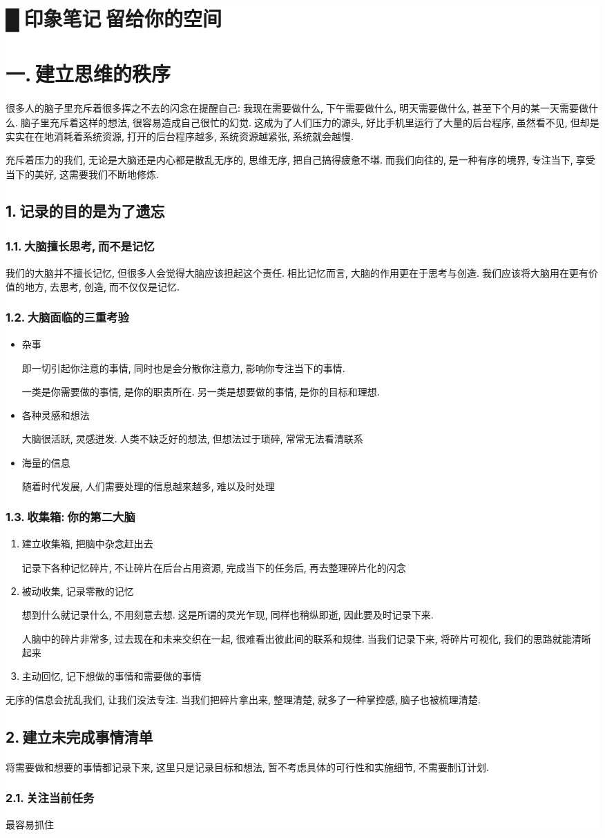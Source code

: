 # █ 印象笔记 留给你的空间

# 一. 建立思维的秩序

很多人的脑子里充斥着很多挥之不去的闪念在提醒自己: 我现在需要做什么, 下午需要做什么, 明天需要做什么, 甚至下个月的某一天需要做什么. 脑子里充斥着这样的想法, 很容易造成自己很忙的幻觉. 这成为了人们压力的源头, 好比手机里运行了大量的后台程序, 虽然看不见, 但却是实实在在地消耗着系统资源, 打开的后台程序越多, 系统资源越紧张, 系统就会越慢. 

充斥着压力的我们, 无论是大脑还是内心都是散乱无序的, 思维无序, 把自己搞得疲惫不堪. 而我们向往的, 是一种有序的境界, 专注当下, 享受当下的美好, 这需要我们不断地修炼.

## 1. 记录的目的是为了遗忘

### 1.1. 大脑擅长思考, 而不是记忆

我们的大脑并不擅长记忆, 但很多人会觉得大脑应该担起这个责任. 相比记忆而言, 大脑的作用更在于思考与创造. 我们应该将大脑用在更有价值的地方, 去思考, 创造, 而不仅仅是记忆. 

### 1.2. 大脑面临的三重考验

- 杂事

  即一切引起你注意的事情, 同时也是会分散你注意力, 影响你专注当下的事情. 

  一类是你需要做的事情, 是你的职责所在. 另一类是想要做的事情, 是你的目标和理想.

- 各种灵感和想法

  大脑很活跃, 灵感迸发. 人类不缺乏好的想法, 但想法过于琐碎, 常常无法看清联系

- 海量的信息

  随着时代发展, 人们需要处理的信息越来越多, 难以及时处理

### 1.3. 收集箱: 你的第二大脑

1. 建立收集箱, 把脑中杂念赶出去

   记录下各种记忆碎片, 不让碎片在后台占用资源, 完成当下的任务后, 再去整理碎片化的闪念

2. 被动收集, 记录零散的记忆

   想到什么就记录什么, 不用刻意去想. 这是所谓的灵光乍现, 同样也稍纵即逝, 因此要及时记录下来.

   人脑中的碎片非常多, 过去现在和未来交织在一起, 很难看出彼此间的联系和规律. 当我们记录下来, 将碎片可视化, 我们的思路就能清晰起来

3. 主动回忆, 记下想做的事情和需要做的事情

无序的信息会扰乱我们, 让我们没法专注. 当我们把碎片拿出来, 整理清楚, 就多了一种掌控感, 脑子也被梳理清楚.

## 2. 建立未完成事情清单

将需要做和想要的事情都记录下来, 这里只是记录目标和想法, 暂不考虑具体的可行性和实施细节, 不需要制订计划. 

### 2.1. 关注当前任务

最容易抓住

